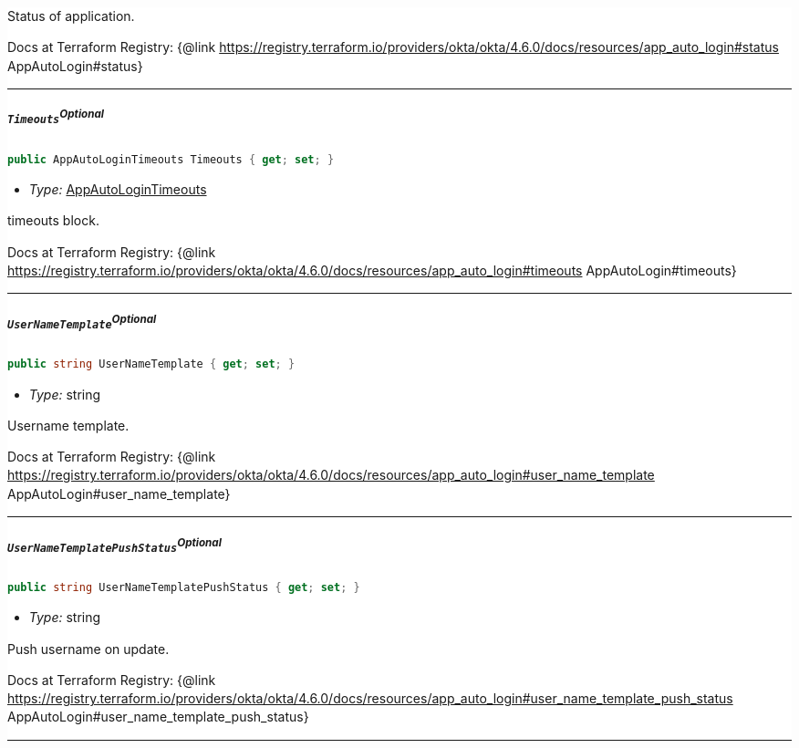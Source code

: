 Status of application.

Docs at Terraform Registry: {@link https://registry.terraform.io/providers/okta/okta/4.6.0/docs/resources/app_auto_login#status AppAutoLogin#status}

---

##### `Timeouts`<sup>Optional</sup> <a name="Timeouts" id="@cdktf/provider-okta.appAutoLogin.AppAutoLoginConfig.property.timeouts"></a>

```csharp
public AppAutoLoginTimeouts Timeouts { get; set; }
```

- *Type:* <a href="#@cdktf/provider-okta.appAutoLogin.AppAutoLoginTimeouts">AppAutoLoginTimeouts</a>

timeouts block.

Docs at Terraform Registry: {@link https://registry.terraform.io/providers/okta/okta/4.6.0/docs/resources/app_auto_login#timeouts AppAutoLogin#timeouts}

---

##### `UserNameTemplate`<sup>Optional</sup> <a name="UserNameTemplate" id="@cdktf/provider-okta.appAutoLogin.AppAutoLoginConfig.property.userNameTemplate"></a>

```csharp
public string UserNameTemplate { get; set; }
```

- *Type:* string

Username template.

Docs at Terraform Registry: {@link https://registry.terraform.io/providers/okta/okta/4.6.0/docs/resources/app_auto_login#user_name_template AppAutoLogin#user_name_template}

---

##### `UserNameTemplatePushStatus`<sup>Optional</sup> <a name="UserNameTemplatePushStatus" id="@cdktf/provider-okta.appAutoLogin.AppAutoLoginConfig.property.userNameTemplatePushStatus"></a>

```csharp
public string UserNameTemplatePushStatus { get; set; }
```

- *Type:* string

Push username on update.

Docs at Terraform Registry: {@link https://registry.terraform.io/providers/okta/okta/4.6.0/docs/resources/app_auto_login#user_name_template_push_status AppAutoLogin#user_name_template_push_status}

---
